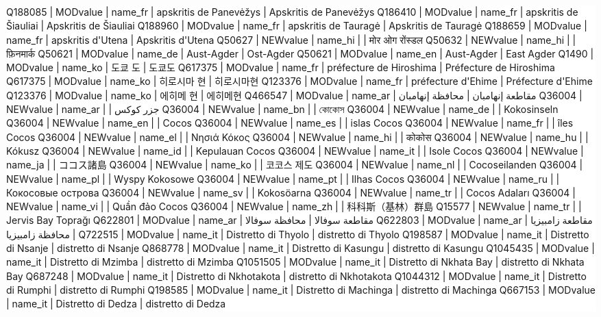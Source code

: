 Q188085    |  MODvalue  |  name_fr   |  apskritis de Panevėžys                   |  Apskritis de Panevėžys
Q186410    |  MODvalue  |  name_fr   |  apskritis de Šiauliai                    |  Apskritis de Šiauliai
Q188960    |  MODvalue  |  name_fr   |  apskritis de Tauragė                     |  Apskritis de Tauragė
Q188659    |  MODvalue  |  name_fr   |  apskritis d'Utena                        |  Apskritis d'Utena
Q50627     |  NEWvalue  |  name_hi   |                                           |  मोर ओग रोंस्डल
Q50632     |  NEWvalue  |  name_hi   |                                           |  फ़िनमार्क
Q50621     |  MODvalue  |  name_de   |  Aust-Agder                               |  Ost-Agder
Q50621     |  MODvalue  |  name_en   |  Aust-Agder                               |  East Agder
Q1490      |  MODvalue  |  name_ko   |  도쿄 도                                     |  도쿄도
Q617375    |  MODvalue  |  name_fr   |  préfecture de Hiroshima                  |  Préfecture de Hiroshima
Q617375    |  MODvalue  |  name_ko   |  히로시마 현                                   |  히로시마현
Q123376    |  MODvalue  |  name_fr   |  préfecture d'Ehime                       |  Préfecture d'Ehime
Q123376    |  MODvalue  |  name_ko   |  에히메 현                                    |  에히메현
Q466547    |  MODvalue  |  name_ar   |  مقاطعة إنهامبان                          |  محافظة إنهامبان
Q36004     |  NEWvalue  |  name_ar   |                                           |  جزر كوكس
Q36004     |  NEWvalue  |  name_bn   |                                           |  কোকোস
Q36004     |  NEWvalue  |  name_de   |                                           |  Kokosinseln
Q36004     |  NEWvalue  |  name_en   |                                           |  Cocos
Q36004     |  NEWvalue  |  name_es   |                                           |  islas Cocos
Q36004     |  NEWvalue  |  name_fr   |                                           |  îles Cocos
Q36004     |  NEWvalue  |  name_el   |                                           |  Νησιά Κόκος
Q36004     |  NEWvalue  |  name_hi   |                                           |  कोकोस
Q36004     |  NEWvalue  |  name_hu   |                                           |  Kókusz
Q36004     |  NEWvalue  |  name_id   |                                           |  Kepulauan Cocos
Q36004     |  NEWvalue  |  name_it   |                                           |  Isole Cocos
Q36004     |  NEWvalue  |  name_ja   |                                           |  ココス諸島
Q36004     |  NEWvalue  |  name_ko   |                                           |  코코스 제도
Q36004     |  NEWvalue  |  name_nl   |                                           |  Cocoseilanden
Q36004     |  NEWvalue  |  name_pl   |                                           |  Wyspy Kokosowe
Q36004     |  NEWvalue  |  name_pt   |                                           |  Ilhas Cocos
Q36004     |  NEWvalue  |  name_ru   |                                           |  Кокосовые острова
Q36004     |  NEWvalue  |  name_sv   |                                           |  Kokosöarna
Q36004     |  NEWvalue  |  name_tr   |                                           |  Cocos Adaları
Q36004     |  NEWvalue  |  name_vi   |                                           |  Quần đảo Cocos
Q36004     |  NEWvalue  |  name_zh   |                                           |  科科斯（基林）群島
Q15577     |  NEWvalue  |  name_tr   |                                           |  Jervis Bay Toprağı
Q622801    |  MODvalue  |  name_ar   |  مقاطعة سوفالا                            |  محافظة سوفالا
Q622803    |  MODvalue  |  name_ar   |  مقاطعة زامبيزيا                          |  محافظة زامبيزيا
Q722515    |  MODvalue  |  name_it   |  Distretto di Thyolo                      |  distretto di Thyolo
Q198587    |  MODvalue  |  name_it   |  Distretto di Nsanje                      |  distretto di Nsanje
Q868778    |  MODvalue  |  name_it   |  Distretto di Kasungu                     |  distretto di Kasungu
Q1045435   |  MODvalue  |  name_it   |  Distretto di Mzimba                      |  distretto di Mzimba
Q1051505   |  MODvalue  |  name_it   |  Distretto di Nkhata Bay                  |  distretto di Nkhata Bay
Q687248    |  MODvalue  |  name_it   |  Distretto di Nkhotakota                  |  distretto di Nkhotakota
Q1044312   |  MODvalue  |  name_it   |  Distretto di Rumphi                      |  distretto di Rumphi
Q198585    |  MODvalue  |  name_it   |  Distretto di Machinga                    |  distretto di Machinga
Q667153    |  MODvalue  |  name_it   |  Distretto di Dedza                       |  distretto di Dedza